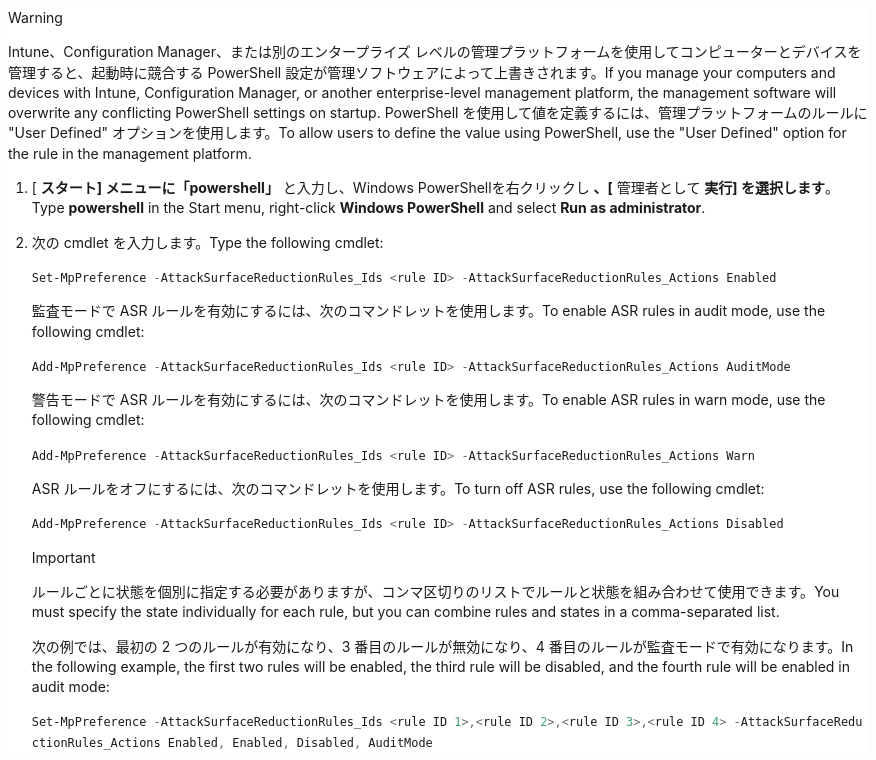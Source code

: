 > [!WARNING]
> <span data-ttu-id="ad18b-203">Intune、Configuration Manager、または別のエンタープライズ レベルの管理プラットフォームを使用してコンピューターとデバイスを管理すると、起動時に競合する PowerShell 設定が管理ソフトウェアによって上書きされます。</span><span class="sxs-lookup"><span data-stu-id="ad18b-203">If you manage your computers and devices with Intune, Configuration Manager, or another enterprise-level management platform, the management software will overwrite any conflicting PowerShell settings on startup.</span></span> <span data-ttu-id="ad18b-204">PowerShell を使用して値を定義するには、管理プラットフォームのルールに "User Defined" オプションを使用します。</span><span class="sxs-lookup"><span data-stu-id="ad18b-204">To allow users to define the value using PowerShell, use the "User Defined" option for the rule in the management platform.</span></span>

1. <span data-ttu-id="ad18b-205">[ **スタート] メニューに「powershell」** と入力し、Windows PowerShellを右クリックし **、[** 管理者として **実行] を選択します**。</span><span class="sxs-lookup"><span data-stu-id="ad18b-205">Type **powershell** in the Start menu, right-click **Windows PowerShell** and select **Run as administrator**.</span></span>

2. <span data-ttu-id="ad18b-206">次の cmdlet を入力します。</span><span class="sxs-lookup"><span data-stu-id="ad18b-206">Type the following cmdlet:</span></span>

    ```PowerShell
    Set-MpPreference -AttackSurfaceReductionRules_Ids <rule ID> -AttackSurfaceReductionRules_Actions Enabled
    ```

    <span data-ttu-id="ad18b-207">監査モードで ASR ルールを有効にするには、次のコマンドレットを使用します。</span><span class="sxs-lookup"><span data-stu-id="ad18b-207">To enable ASR rules in audit mode, use the following cmdlet:</span></span>

    ```PowerShell
    Add-MpPreference -AttackSurfaceReductionRules_Ids <rule ID> -AttackSurfaceReductionRules_Actions AuditMode
    ```

    <span data-ttu-id="ad18b-208">警告モードで ASR ルールを有効にするには、次のコマンドレットを使用します。</span><span class="sxs-lookup"><span data-stu-id="ad18b-208">To enable ASR rules in warn mode, use the following cmdlet:</span></span>

    ```PowerShell
    Add-MpPreference -AttackSurfaceReductionRules_Ids <rule ID> -AttackSurfaceReductionRules_Actions Warn
    ```

    <span data-ttu-id="ad18b-209">ASR ルールをオフにするには、次のコマンドレットを使用します。</span><span class="sxs-lookup"><span data-stu-id="ad18b-209">To turn off ASR rules, use the following cmdlet:</span></span>

    ```PowerShell
    Add-MpPreference -AttackSurfaceReductionRules_Ids <rule ID> -AttackSurfaceReductionRules_Actions Disabled
    ```

    > [!IMPORTANT]
    > <span data-ttu-id="ad18b-210">ルールごとに状態を個別に指定する必要がありますが、コンマ区切りのリストでルールと状態を組み合わせて使用できます。</span><span class="sxs-lookup"><span data-stu-id="ad18b-210">You must specify the state individually for each rule, but you can combine rules and states in a comma-separated list.</span></span>
    >
    > <span data-ttu-id="ad18b-211">次の例では、最初の 2 つのルールが有効になり、3 番目のルールが無効になり、4 番目のルールが監査モードで有効になります。</span><span class="sxs-lookup"><span data-stu-id="ad18b-211">In the following example, the first two rules will be enabled, the third rule will be disabled, and the fourth rule will be enabled in audit mode:</span></span>
    >
    > ```PowerShell
    > Set-MpPreference -AttackSurfaceReductionRules_Ids <rule ID 1>,<rule ID 2>,<rule ID 3>,<rule ID 4> -AttackSurfaceReductionRules_Actions Enabled, Enabled, Disabled, AuditMode
    > ```
